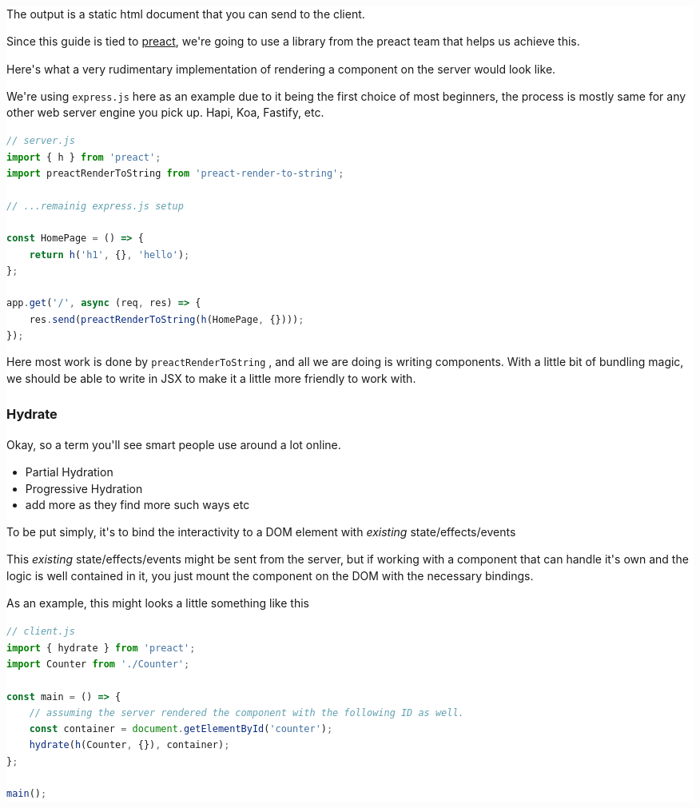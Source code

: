The output is a static html document that you can send to the client.

Since this guide is tied to [preact](https://preactjs.com/), we're going to use
a library from the preact team that helps us achieve this.

Here's what a very rudimentary implementation of rendering a component on the
server would look like.

We're using `express.js` here as an example due to it being the first choice of
most beginners, the process is mostly same for any other web server engine you
pick up. Hapi, Koa, Fastify, etc.

```js
// server.js
import { h } from 'preact';
import preactRenderToString from 'preact-render-to-string';

// ...remainig express.js setup

const HomePage = () => {
    return h('h1', {}, 'hello');
};

app.get('/', async (req, res) => {
    res.send(preactRenderToString(h(HomePage, {})));
});
```

Here most work is done by `preactRenderToString` , and all we are doing is
writing components. With a little bit of bundling magic, we should be able to
write in JSX to make it a little more friendly to work with.

### Hydrate

Okay, so a term you'll see smart people use around a lot online.

-   Partial Hydration
-   Progressive Hydration
-   add more as they find more such ways etc

To be put simply, it's to bind the interactivity to a DOM element with
_existing_ state/effects/events

This _existing_ state/effects/events might be sent from the server, but if
working with a component that can handle it's own and the logic is well
contained in it, you just mount the component on the DOM with the necessary
bindings.

As an example, this might looks a little something like this

```js
// client.js
import { hydrate } from 'preact';
import Counter from './Counter';

const main = () => {
    // assuming the server rendered the component with the following ID as well.
    const container = document.getElementById('counter');
    hydrate(h(Counter, {}), container);
};

main();
```
